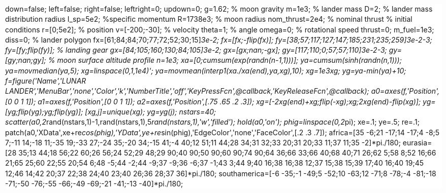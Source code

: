 down=false;
left=false;
right=false;
leftright=0;
updown=0;
g=1.62; % moon gravity
m=1e3; % lander mass
D=2; % lander mass distribution radius
I_sp=5e2; %specific momentum
R=1738e3; % moon radius
nom_thrust=2e4; % nominal thrust
% initial conditions
r=[0;5e2]; % position
v=[-200;-30]; % velocity
theta=1; % angle
omega=0; % rotational speed
thrust=0;
m_fuel=1e3;
diss=0;
% lander polygon
fx=[61;84;84;70;77;72;52;30;15]*3e-2;
fx=[fx;-flip(fx)];
fy=[38;57;117;127;147;185;231;235;259]*3e-2-3;
fy=[fy;flip(fy)];
% landing gear
gx=[84;105;160;130;84;105]*3e-2;
gx=[gx;nan;-gx];
gy=[117;110;0;57;57;110]*3e-2-3;
gy=[gy;nan;gy];
% moon surface altitude profile
n=1e3;
xa=[0;cumsum(exp(randn(n-1,1)))];
ya=cumsum(sinh(randn(n,1)));
ya=movmedian(ya,5);
xg=linspace(0,1,1e4)';
ya=movmean(interp1(xa./xa(end),ya,xg),10);
xg=1e3*xg;
yg=ya-min(ya)+10;
f=figure('Name','LUNAR LANDER','MenuBar','none','Color','k','NumberTitle','off','KeyPressFcn',@callback,'KeyReleaseFcn',@callback);
a0=axes(f,'Position',[0 0 1 1]);
a1=axes(f,'Position',[0 0 1 1]);
a2=axes(f,'Position',[.75 .65 .2 .3]);
xg=[-2*xg(end)+xg;flip(-xg);xg;2*xg(end)-flip(xg)];
yg=[yg;flip(yg);yg;flip(yg)];
[xg,j]=unique(xg);
yg=yg(j);
nstars=40;
scatter(a0,2*rand(nstars,1)-1,rand(nstars,1),5*rand(nstars,1),'w','filled');
hold(a0,'on');
phig=linspace(0,2*pi);
xe=.1;
ye=.5;
re=.1;
patch(a0,'XData',xe+re*cos(phig),'YData',ye+re*sin(phig),'EdgeColor','none','FaceColor',[.2 .3 .7]);
africa=[35 -6;21 -17;14 -17;4 -8;5 7;-11 14;-18 11;-35 19;-33 27;-24 35;-20 34;-15 41;-4 40;12 51;11 44;28 34;31 32;33 20;31 20;33 11;37 11;35 -2]*pi./180;
eurasia=[28 35;13 44;18 56;22 60;26 56;24 52;29 48;29 90;40 90;50 90;60 90;74 90;64 36;66 33;66 40;68 40;71 26;62 5;58 8;52 16;66 21;65 25;60 22;55 20;54 6;48 -5;44 -2;44 -9;37 -9;36 -6;37 -1;43 3;44 9;40 16;38 16;38 12;37 15;38 15;39 17;40 16;40 19;45 12;46 14;42 20;37 22;38 24;40 23;40 26;36 28;37 36]*pi./180;
southamerica=[-6 -35;-1 -49;5 -52;10 -63;12 -71;8 -78;-4 -81;-18 -71;-50 -76;-55 -66;-49 -69;-21 -41;-13 -40]*pi./180;